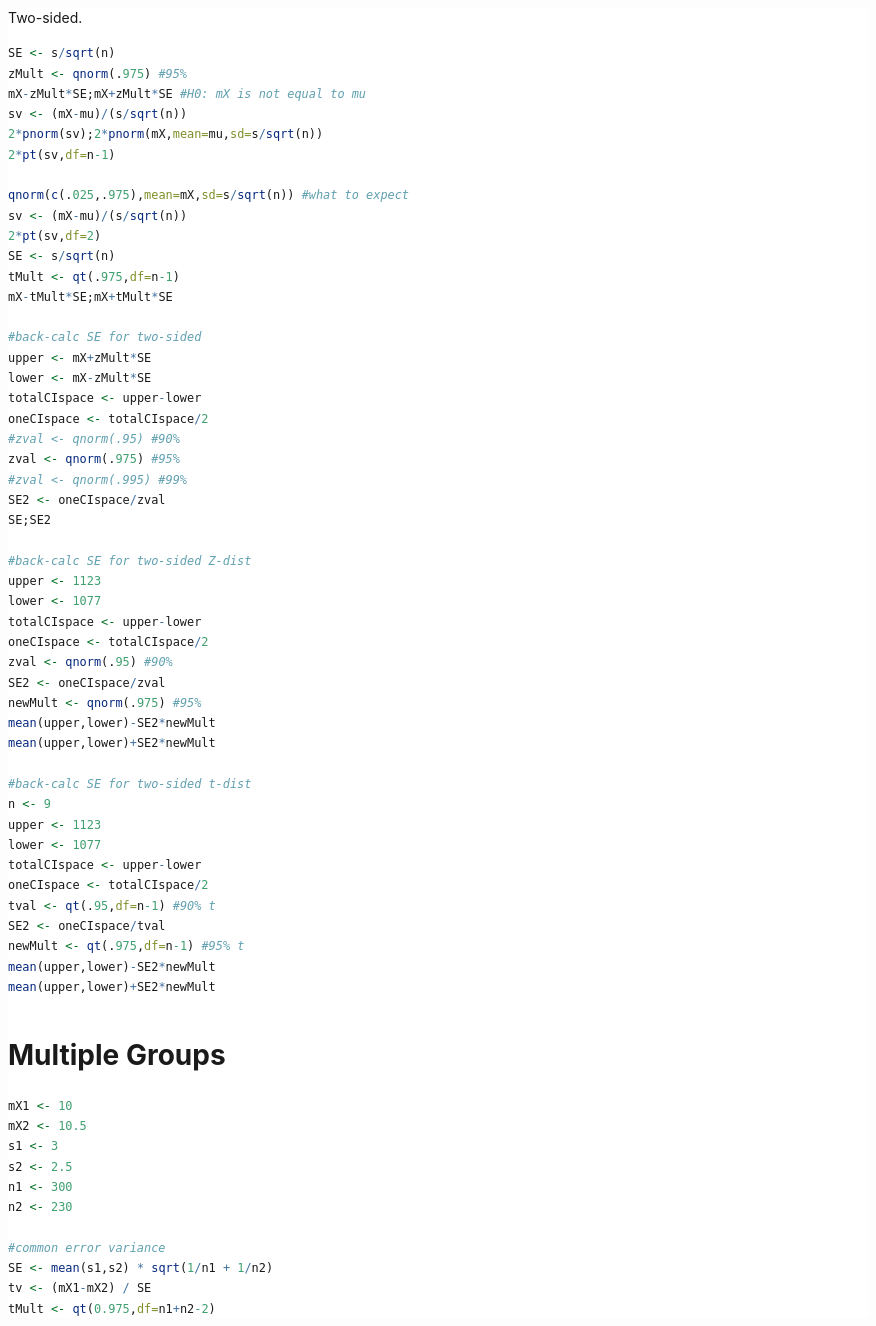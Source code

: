 Two-sided.
```r
SE <- s/sqrt(n)
zMult <- qnorm(.975) #95%
mX-zMult*SE;mX+zMult*SE #H0: mX is not equal to mu
sv <- (mX-mu)/(s/sqrt(n))
2*pnorm(sv);2*pnorm(mX,mean=mu,sd=s/sqrt(n))
2*pt(sv,df=n-1)

qnorm(c(.025,.975),mean=mX,sd=s/sqrt(n)) #what to expect
sv <- (mX-mu)/(s/sqrt(n))
2*pt(sv,df=2)
SE <- s/sqrt(n)
tMult <- qt(.975,df=n-1)
mX-tMult*SE;mX+tMult*SE

#back-calc SE for two-sided
upper <- mX+zMult*SE
lower <- mX-zMult*SE
totalCIspace <- upper-lower
oneCIspace <- totalCIspace/2
#zval <- qnorm(.95) #90%
zval <- qnorm(.975) #95%
#zval <- qnorm(.995) #99%
SE2 <- oneCIspace/zval
SE;SE2

#back-calc SE for two-sided Z-dist
upper <- 1123
lower <- 1077
totalCIspace <- upper-lower
oneCIspace <- totalCIspace/2
zval <- qnorm(.95) #90%
SE2 <- oneCIspace/zval
newMult <- qnorm(.975) #95%
mean(upper,lower)-SE2*newMult 
mean(upper,lower)+SE2*newMult 

#back-calc SE for two-sided t-dist
n <- 9
upper <- 1123
lower <- 1077
totalCIspace <- upper-lower
oneCIspace <- totalCIspace/2
tval <- qt(.95,df=n-1) #90% t
SE2 <- oneCIspace/tval
newMult <- qt(.975,df=n-1) #95% t
mean(upper,lower)-SE2*newMult 
mean(upper,lower)+SE2*newMult 
```

Multiple Groups
=
```r
mX1 <- 10
mX2 <- 10.5
s1 <- 3
s2 <- 2.5
n1 <- 300
n2 <- 230

#common error variance
SE <- mean(s1,s2) * sqrt(1/n1 + 1/n2)
tv <- (mX1-mX2) / SE
tMult <- qt(0.975,df=n1+n2-2)
```